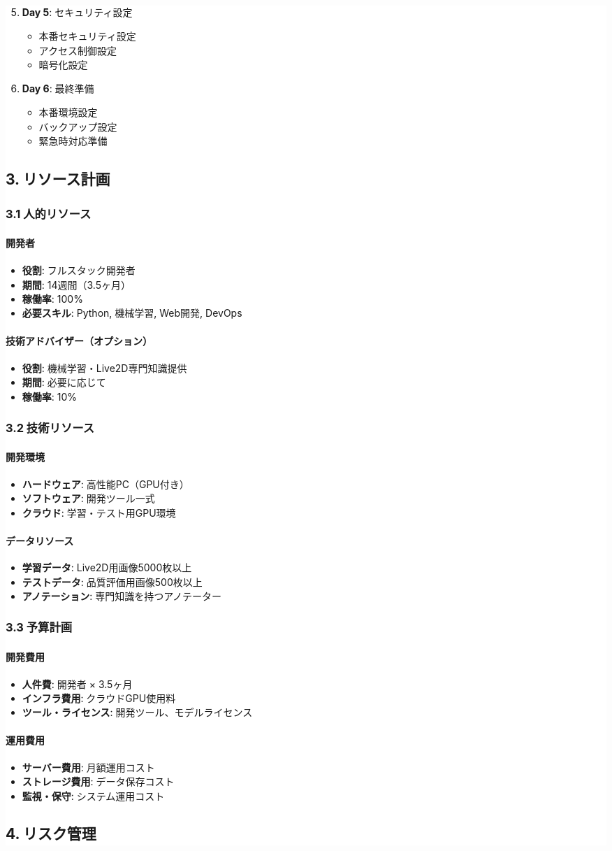 5. **Day 5**: セキュリティ設定
   - 本番セキュリティ設定
   - アクセス制御設定
   - 暗号化設定
   
6. **Day 6**: 最終準備
   - 本番環境設定
   - バックアップ設定
   - 緊急時対応準備

## 3. リソース計画

### 3.1 人的リソース

#### 開発者
- **役割**: フルスタック開発者
- **期間**: 14週間（3.5ヶ月）
- **稼働率**: 100%
- **必要スキル**: Python, 機械学習, Web開発, DevOps

#### 技術アドバイザー（オプション）
- **役割**: 機械学習・Live2D専門知識提供
- **期間**: 必要に応じて
- **稼働率**: 10%

### 3.2 技術リソース

#### 開発環境
- **ハードウェア**: 高性能PC（GPU付き）
- **ソフトウェア**: 開発ツール一式
- **クラウド**: 学習・テスト用GPU環境

#### データリソース
- **学習データ**: Live2D用画像5000枚以上
- **テストデータ**: 品質評価用画像500枚以上
- **アノテーション**: 専門知識を持つアノテーター

### 3.3 予算計画

#### 開発費用
- **人件費**: 開発者 × 3.5ヶ月
- **インフラ費用**: クラウドGPU使用料
- **ツール・ライセンス**: 開発ツール、モデルライセンス

#### 運用費用
- **サーバー費用**: 月額運用コスト
- **ストレージ費用**: データ保存コスト
- **監視・保守**: システム運用コスト

## 4. リスク管理
